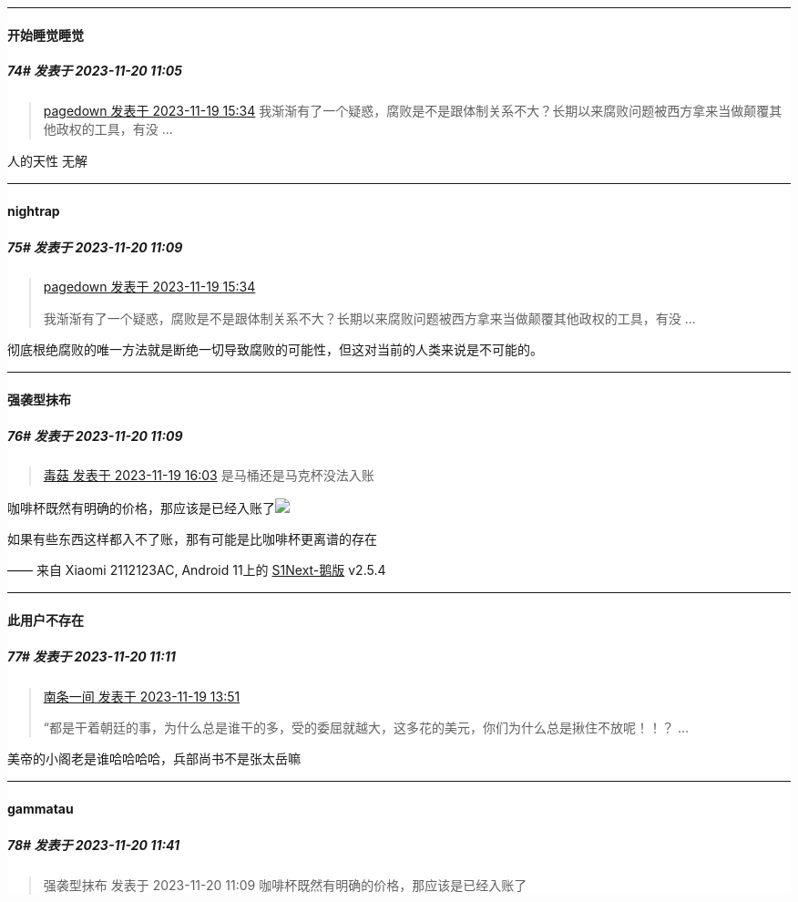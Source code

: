 
*****

####  开始睡觉睡觉  
##### 74#       发表于 2023-11-20 11:05

<blockquote><a href="httphttps://bbs.saraba1st.com/2b/forum.php?mod=redirect&amp;goto=findpost&amp;pid=63081360&amp;ptid=2161253" target="_blank">pagedown 发表于 2023-11-19 15:34</a>
我渐渐有了一个疑惑，腐败是不是跟体制关系不大？长期以来腐败问题被西方拿来当做颠覆其他政权的工具，有没 ...</blockquote>
人的天性 无解

*****

####  nightrap  
##### 75#       发表于 2023-11-20 11:09

<blockquote><a href="httphttps://bbs.saraba1st.com/2b/forum.php?mod=redirect&amp;goto=findpost&amp;pid=63081360&amp;ptid=2161253" target="_blank">pagedown 发表于 2023-11-19 15:34</a>

我渐渐有了一个疑惑，腐败是不是跟体制关系不大？长期以来腐败问题被西方拿来当做颠覆其他政权的工具，有没 ...</blockquote>
彻底根绝腐败的唯一方法就是断绝一切导致腐败的可能性，但这对当前的人类来说是不可能的。

*****

####  强袭型抹布  
##### 76#       发表于 2023-11-20 11:09

<blockquote><a href="httphttps://bbs.saraba1st.com/2b/forum.php?mod=redirect&amp;goto=findpost&amp;pid=63081541&amp;ptid=2161253" target="_blank">毒菇 发表于 2023-11-19 16:03</a>
是马桶还是马克杯没法入账</blockquote>
咖啡杯既然有明确的价格，那应该是已经入账了<img src="https://static.saraba1st.com/image/smiley/face2017/047.png" referrerpolicy="no-referrer">

如果有些东西这样都入不了账，那有可能是比咖啡杯更离谱的存在

—— 来自 Xiaomi 2112123AC, Android 11上的 [S1Next-鹅版](https://github.com/ykrank/S1-Next/releases) v2.5.4

*****

####  此用户不存在  
##### 77#       发表于 2023-11-20 11:11

<blockquote><a href="httphttps://bbs.saraba1st.com/2b/forum.php?mod=redirect&amp;goto=findpost&amp;pid=63080741&amp;ptid=2161253" target="_blank">南条一间 发表于 2023-11-19 13:51</a>

“都是干着朝廷的事，为什么总是谁干的多，受的委屈就越大，这多花的美元，你们为什么总是揪住不放呢！！？ ...</blockquote>
美帝的小阁老是谁哈哈哈哈，兵部尚书不是张太岳嘛


*****

####  gammatau  
##### 78#       发表于 2023-11-20 11:41

<blockquote>强袭型抹布 发表于 2023-11-20 11:09
咖啡杯既然有明确的价格，那应该是已经入账了
